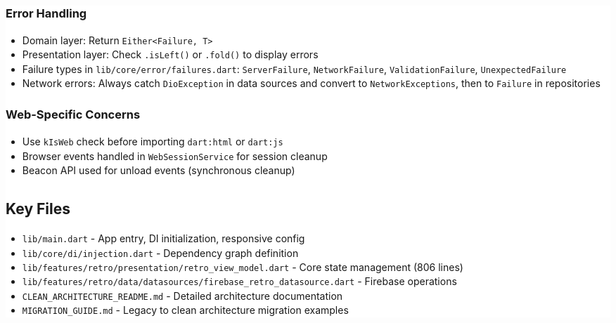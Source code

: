 ### Error Handling
- Domain layer: Return `Either<Failure, T>`
- Presentation layer: Check `.isLeft()` or `.fold()` to display errors
- Failure types in `lib/core/error/failures.dart`: `ServerFailure`, `NetworkFailure`, `ValidationFailure`, `UnexpectedFailure`
- Network errors: Always catch `DioException` in data sources and convert to `NetworkExceptions`, then to `Failure` in repositories

### Web-Specific Concerns
- Use `kIsWeb` check before importing `dart:html` or `dart:js`
- Browser events handled in `WebSessionService` for session cleanup
- Beacon API used for unload events (synchronous cleanup)

## Key Files
- `lib/main.dart` - App entry, DI initialization, responsive config
- `lib/core/di/injection.dart` - Dependency graph definition
- `lib/features/retro/presentation/retro_view_model.dart` - Core state management (806 lines)
- `lib/features/retro/data/datasources/firebase_retro_datasource.dart` - Firebase operations
- `CLEAN_ARCHITECTURE_README.md` - Detailed architecture documentation
- `MIGRATION_GUIDE.md` - Legacy to clean architecture migration examples
